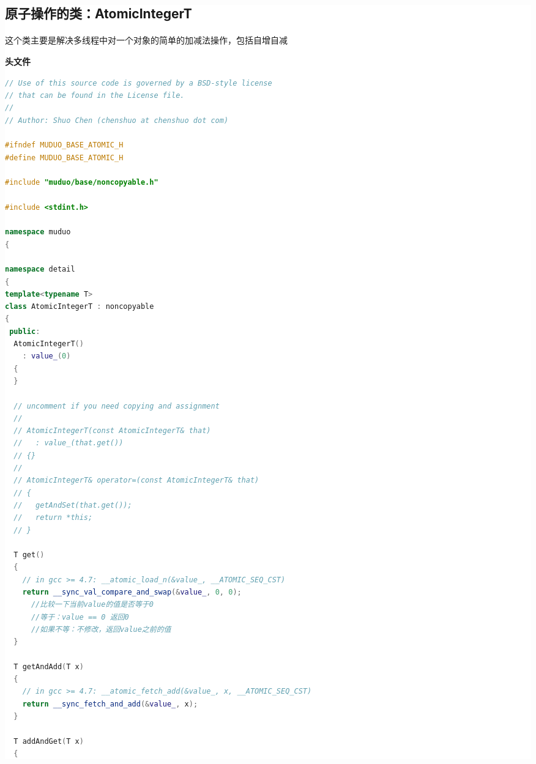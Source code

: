 



## 原子操作的类：AtomicIntegerT

这个类主要是解决多线程中对一个对象的简单的加减法操作，包括自增自减

**头文件**

``` c++
// Use of this source code is governed by a BSD-style license
// that can be found in the License file.
//
// Author: Shuo Chen (chenshuo at chenshuo dot com)

#ifndef MUDUO_BASE_ATOMIC_H
#define MUDUO_BASE_ATOMIC_H

#include "muduo/base/noncopyable.h"

#include <stdint.h>

namespace muduo
{

namespace detail
{
template<typename T>
class AtomicIntegerT : noncopyable
{
 public:
  AtomicIntegerT()
    : value_(0)
  {
  }

  // uncomment if you need copying and assignment
  //
  // AtomicIntegerT(const AtomicIntegerT& that)
  //   : value_(that.get())
  // {}
  //
  // AtomicIntegerT& operator=(const AtomicIntegerT& that)
  // {
  //   getAndSet(that.get());
  //   return *this;
  // }

  T get()
  {
    // in gcc >= 4.7: __atomic_load_n(&value_, __ATOMIC_SEQ_CST)
    return __sync_val_compare_and_swap(&value_, 0, 0);
      //比较一下当前value的值是否等于0
      //等于：value == 0 返回0
      //如果不等：不修改，返回value之前的值
  }

  T getAndAdd(T x)
  {
    // in gcc >= 4.7: __atomic_fetch_add(&value_, x, __ATOMIC_SEQ_CST)
    return __sync_fetch_and_add(&value_, x);
  }

  T addAndGet(T x)
  {
```